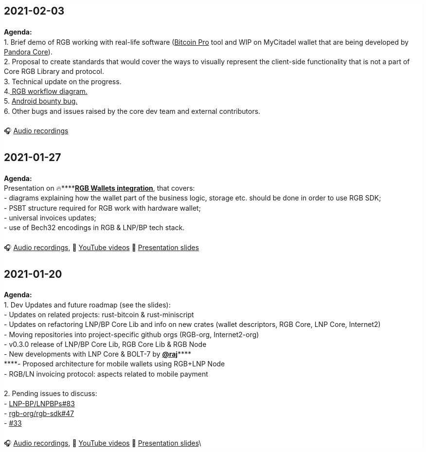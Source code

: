 ## 2021-02-03

**Agenda:**\
1\. Brief demo of RGB working with real-life software ([Bitcoin Pro](https://github.com/pandoracore/bitcoin-pro) tool and WIP on MyCitadel wallet that are being developed by [Pandora Core](https://github.com/pandoracore)).\
2\. Proposal to create standards that would cover the ways to visually represent the client-side functionality that is not a part of Core RGB Library and protocol.\
3\. Technical update on the progress.\
4.[ RGB workflow diagram.](https://github.com/rgb-org/FAQ/discussions/1) \
5\. [Android bounty bug.](https://github.com/rgb-org/rgb-sdk/issues/51)\
6\. Other bugs and issues raised by the core dev team and external contributors.\
\
🎧 [Audio recordings](https://github.com/LNP-BP/devcalls/commit/c30f6f4bb897b62f039f266336a8fa5cf7bd4579)

## 2021-01-27

**Agenda:**\
Presentation on :fire:****[**RGB Wallets integration**](https://www.youtube.com/playlist?list=PLG6aOZYXJo-\_N2BA-v2MRKoo2u7erJ7SP), that covers:\
\- diagrams explaining how the wallet part of the business logic, storage etc. should be done in order to use RGB SDK;\
\- PSBT structure required for RGB work with hardware wallet;\
\- universal invoices updates;\
\- use of Bech32 encodings in RGB & LNP/BP tech stack.\
\
🎧 [Audio recordings](https://github.com/LNP-BP/devcalls/commit/68a773c7c61ad97182a5398e9bb460b717b090eb), 🎥 [YouTube videos](https://www.youtube.com/playlist?list=PLG6aOZYXJo-\_N2BA-v2MRKoo2u7erJ7SP) 📝 [Presentation slides](https://github.com/LNP-BP/FAQ/blob/master/Presentation%20slides/RGB%20Wallet%20Perspective%20-%202021Q1.pdf)

## 2021-01-20

**Agenda:**\
1\. Dev Updates and future roadmap (see the slides):\
\- Updates on related projects: rust-bitcoin & rust-miniscript\
\- Updates on refactoring LNP/BP Core Lib and info on new crates (wallet descriptors, RGB Core, LNP Core, Internet2)\
\- Moving repositories into project-specific github orgs (RGB-org, Internet2-org)\
\- v0.3.0 release of LNP/BP Core Lib, RGB Core Lib & RGB Node\
\- New developments with LNP Core & BOLT-7 by [**@raj**](https://github.com/raj)****\
****- Proposed architecture for mobile wallets using RGB+LNP Node\
\- RGB/LN invoicing protocol: aspects related to mobile payment\
\
2\. Pending issues to discuss:\
\- [LNP-BP/LNPBPs#83](https://github.com/LNP-BP/LNPBPs/issues/83)\
\- [rgb-org/rgb-sdk#47](https://github.com/rgb-org/rgb-sdk/issues/47)\
\- [#33](https://github.com/LNP-BP/devcalls/issues/33)\
\
🎧 [Audio recordings](https://github.com/LNP-BP/devcalls/commit/b768501831a6c51bb0d75a8e344f800b948ca636), 🎥 [YouTube videos](https://www.youtube.com/playlist?list=PLG6aOZYXJo-\_ms-exOd3ppG7-65R5k45o) 📝 [Presentation slides](https://github.com/LNP-BP/FAQ/blob/master/Presentation%20slides/LNP:BP%20v0.3%20libraries.pdf)\
